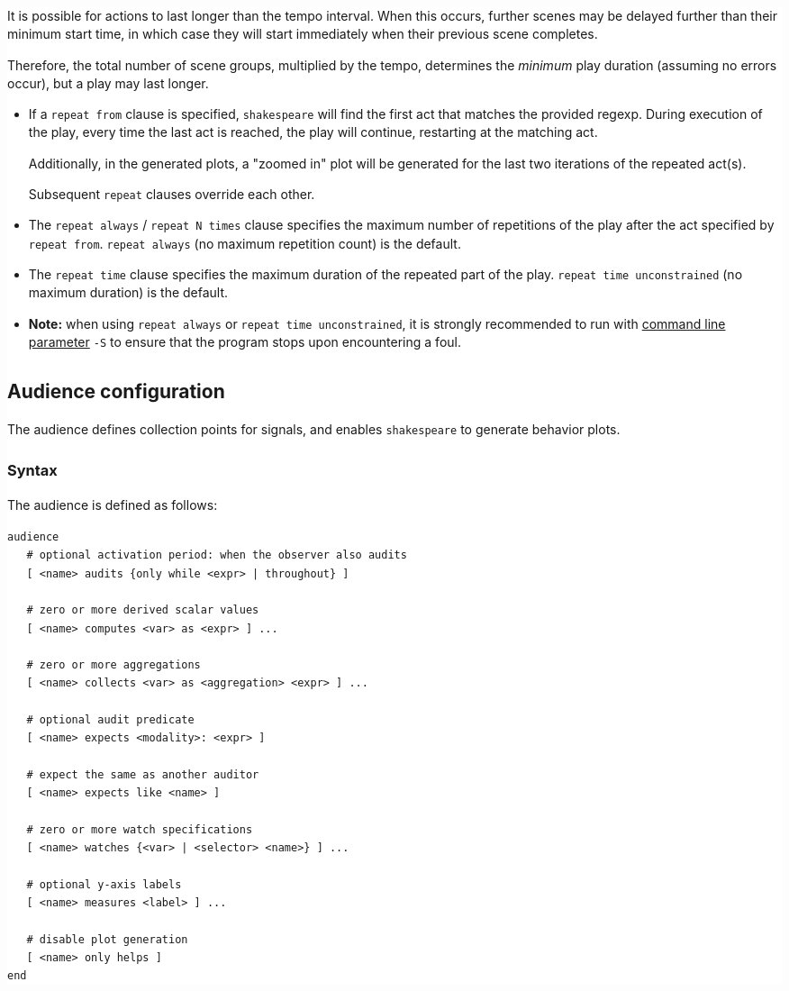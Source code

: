   It is possible for actions to last longer than the tempo interval. When this occurs,
  further scenes may be delayed further than their minimum start time, in which
  case they will start immediately when their previous scene completes.

  Therefore, the total number of scene groups, multiplied by the tempo,
  determines the *minimum* play duration (assuming no errors occur), but
  a play may last longer.

- If a `repeat from` clause is specified, `shakespeare` will find the
  first act that matches the provided regexp. During execution of the
  play, every time the last act is reached, the play will continue,
  restarting at the matching act.

  Additionally, in the generated plots, a "zoomed in" plot will be
  generated for the last two iterations of the repeated act(s).

  Subsequent `repeat` clauses override each other.

- The `repeat always` / `repeat N times` clause specifies the maximum
  number of repetitions of the play after the act specified by `repeat
  from`. `repeat always` (no maximum repetition count) is the default.

- The `repeat time` clause specifies the maximum duration of the
  repeated part of the play. `repeat time unconstrained` (no maximum
  duration) is the default.

- **Note:** when using `repeat always` or `repeat time unconstrained`,
  it is strongly recommended to run with [command line
  parameter](#command-line-parameters) `-S` to ensure that the program
  stops upon encountering a foul.

## Audience configuration

The audience defines collection points for signals, and
enables `shakespeare` to generate behavior plots.

### Syntax

The audience is defined as follows:

```
audience
   # optional activation period: when the observer also audits
   [ <name> audits {only while <expr> | throughout} ]

   # zero or more derived scalar values
   [ <name> computes <var> as <expr> ] ...

   # zero or more aggregations
   [ <name> collects <var> as <aggregation> <expr> ] ...

   # optional audit predicate
   [ <name> expects <modality>: <expr> ]

   # expect the same as another auditor
   [ <name> expects like <name> ]

   # zero or more watch specifications
   [ <name> watches {<var> | <selector> <name>} ] ...

   # optional y-axis labels
   [ <name> measures <label> ] ...

   # disable plot generation
   [ <name> only helps ]
end
```
